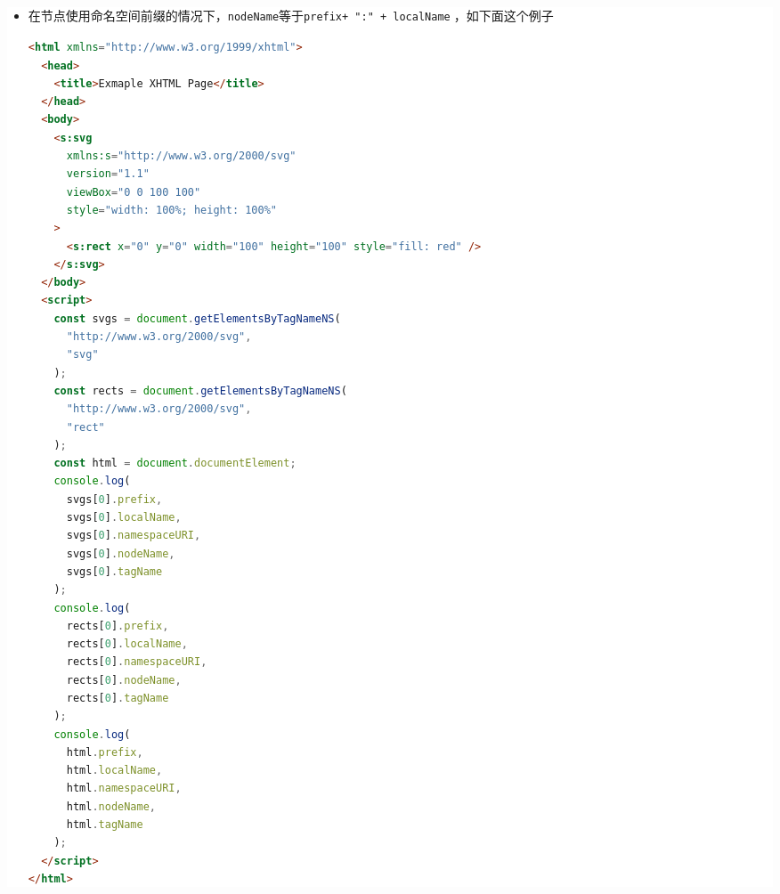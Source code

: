 - 在节点使用命名空间前缀的情况下，`nodeName`等于`prefix+ ":" + localName` ，如下面这个例子
    
    ```html
    <html xmlns="http://www.w3.org/1999/xhtml">
      <head>
        <title>Exmaple XHTML Page</title>
      </head>
      <body>
        <s:svg
          xmlns:s="http://www.w3.org/2000/svg"
          version="1.1"
          viewBox="0 0 100 100"
          style="width: 100%; height: 100%"
        >
          <s:rect x="0" y="0" width="100" height="100" style="fill: red" />
        </s:svg>
      </body>
      <script>
        const svgs = document.getElementsByTagNameNS(
          "http://www.w3.org/2000/svg",
          "svg"
        );
        const rects = document.getElementsByTagNameNS(
          "http://www.w3.org/2000/svg",
          "rect"
        );
        const html = document.documentElement;
        console.log(
          svgs[0].prefix,
          svgs[0].localName,
          svgs[0].namespaceURI,
          svgs[0].nodeName,
          svgs[0].tagName
        );
        console.log(
          rects[0].prefix,
          rects[0].localName,
          rects[0].namespaceURI,
          rects[0].nodeName,
          rects[0].tagName
        );
        console.log(
          html.prefix,
          html.localName,
          html.namespaceURI,
          html.nodeName,
          html.tagName
        );
      </script>
    </html>
    ```
    